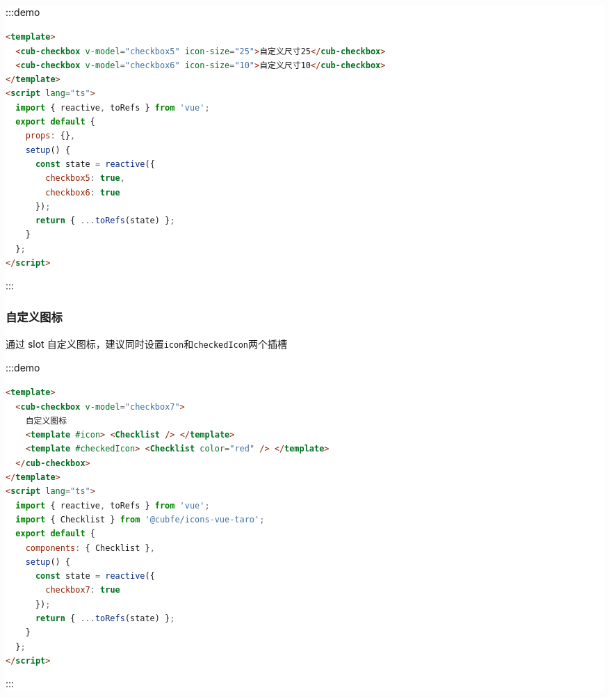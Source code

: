 :::demo

```html
<template>
  <cub-checkbox v-model="checkbox5" icon-size="25">自定义尺寸25</cub-checkbox>
  <cub-checkbox v-model="checkbox6" icon-size="10">自定义尺寸10</cub-checkbox>
</template>
<script lang="ts">
  import { reactive, toRefs } from 'vue';
  export default {
    props: {},
    setup() {
      const state = reactive({
        checkbox5: true,
        checkbox6: true
      });
      return { ...toRefs(state) };
    }
  };
</script>
```

:::

### 自定义图标

通过 slot 自定义图标，建议同时设置`icon`和`checkedIcon`两个插槽

:::demo

```html
<template>
  <cub-checkbox v-model="checkbox7">
    自定义图标
    <template #icon> <Checklist /> </template>
    <template #checkedIcon> <Checklist color="red" /> </template>
  </cub-checkbox>
</template>
<script lang="ts">
  import { reactive, toRefs } from 'vue';
  import { Checklist } from '@cubfe/icons-vue-taro';
  export default {
    components: { Checklist },
    setup() {
      const state = reactive({
        checkbox7: true
      });
      return { ...toRefs(state) };
    }
  };
</script>
```

:::
